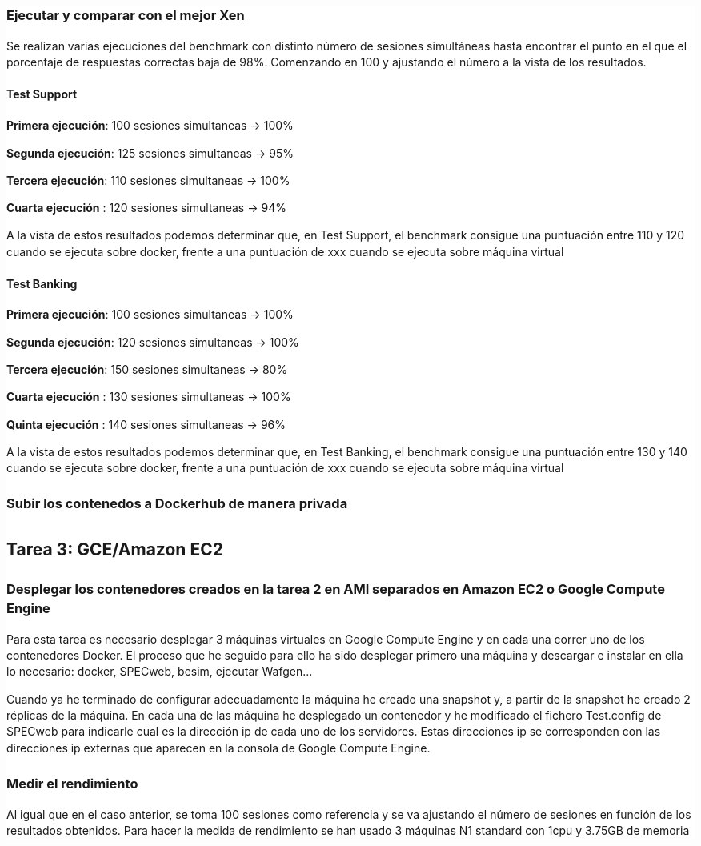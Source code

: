 ### Ejecutar y comparar con el mejor Xen

Se realizan varias ejecuciones del benchmark con distinto número de sesiones simultáneas hasta encontrar el punto en el que el porcentaje de respuestas correctas baja de 98%. Comenzando en 100 y ajustando el número a la vista de los resultados.

#### Test Support

**Primera ejecución**: 100 sesiones simultaneas -> 100% 

**Segunda ejecución**: 125 sesiones simultaneas -> 95%

**Tercera ejecución**: 110 sesiones simultaneas -> 100%

**Cuarta ejecución** : 120 sesiones simultaneas -> 94%

A la vista de estos resultados podemos determinar que, en Test Support, el benchmark consigue una puntuación entre 110 y 120 cuando se ejecuta sobre docker, frente a una puntuación de xxx cuando se ejecuta sobre máquina virtual

#### Test Banking

**Primera ejecución**: 100 sesiones simultaneas -> 100% 

**Segunda ejecución**: 120 sesiones simultaneas -> 100%

**Tercera ejecución**: 150 sesiones simultaneas -> 80%

**Cuarta ejecución** : 130 sesiones simultaneas -> 100%

**Quinta ejecución** : 140 sesiones simultaneas -> 96%

A la vista de estos resultados podemos determinar que, en Test Banking, el benchmark consigue una puntuación entre 130 y 140 cuando se ejecuta sobre docker, frente a una puntuación de xxx cuando se ejecuta sobre máquina virtual

### Subir los contenedos a Dockerhub de manera privada

## Tarea 3: GCE/Amazon EC2 

### Desplegar los contenedores creados en la tarea 2 en AMI separados en Amazon EC2 o  Google Compute Engine
Para esta tarea es necesario desplegar 3 máquinas virtuales en Google Compute Engine y en cada una correr uno de los contenedores Docker. El proceso que he seguido para ello ha sido desplegar  primero una máquina y descargar e instalar en ella lo necesario: docker, SPECweb, besim, ejecutar Wafgen...

Cuando ya he terminado de configurar adecuadamente la máquina he creado una snapshot y, a partir de la snapshot he creado 2 réplicas de la máquina. En cada una de las máquina he desplegado un contenedor y he modificado el fichero Test.config de SPECweb para indicarle cual es la dirección ip de cada uno de los servidores. Estas direcciones ip se corresponden con las direcciones ip externas que aparecen en la consola de Google Compute Engine.
### Medir el rendimiento   

Al igual que en el caso anterior, se toma 100 sesiones como referencia y se va ajustando el número de sesiones en función de los resultados obtenidos. Para hacer la medida de rendimiento se han usado 3 máquinas N1 standard con 1cpu y 3.75GB de memoria

